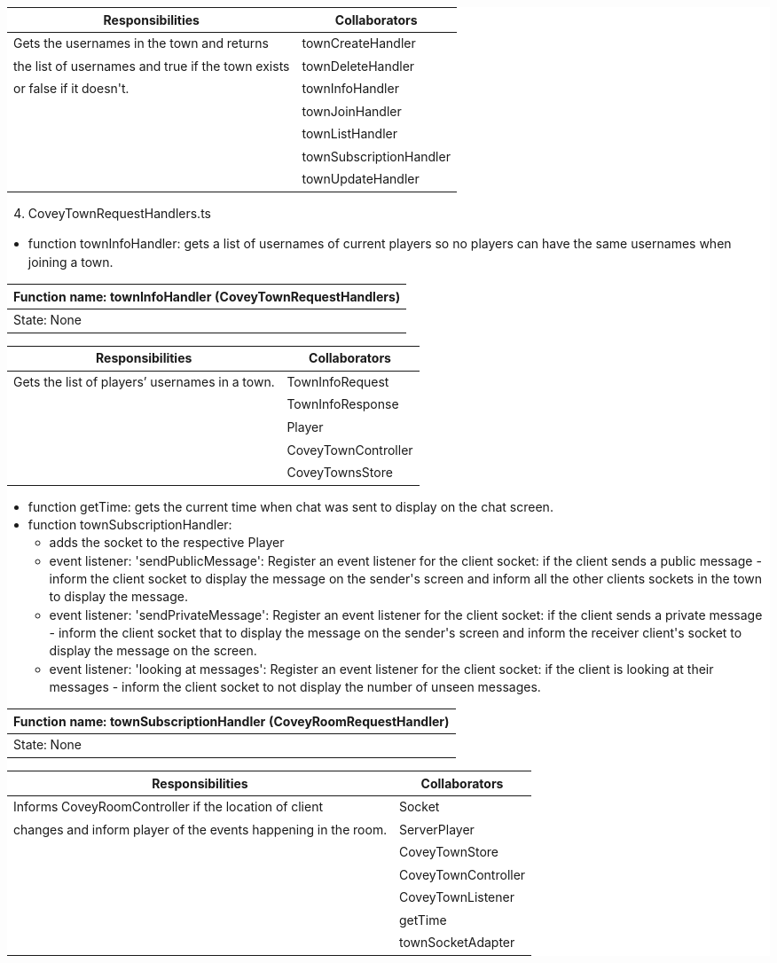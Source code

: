 | Responsibilities                                    | Collaborators           |
| ------ | ----- |
|  Gets the usernames in the town and returns         | townCreateHandler|
|  the list of usernames and true if the town exists  | townDeleteHandler                |     
|  or false if it doesn't.                            |  townInfoHandler          |
|                                                     | townJoinHandler            |
|                                                     | townListHandler       |
|                                                     | townSubscriptionHandler       |
|                                                     | townUpdateHandler         |

4. CoveyTownRequestHandlers.ts
  - function townInfoHandler: gets a list of usernames of current players so no players can have the same usernames when joining a town. 

| Function name: townInfoHandler (CoveyTownRequestHandlers) |
| ----- |
| State: None |

| Responsibilities                                    | Collaborators           |
| ------ | ----- |
|  Gets the list of players’ usernames in a town.         | TownInfoRequest |
|    | TownInfoResponse                |     
|                            |  Player          |
|                                                     | CoveyTownController            |
|                                                     | CoveyTownsStore       |

  - function getTime: gets the current time when chat was sent to display on the chat screen.
  - function townSubscriptionHandler: 
    - adds the socket to the respective Player
    - event listener: 'sendPublicMessage': Register an event listener for the client socket: if the client sends a public message - inform the client socket to display the message on the sender's screen and inform all the other clients sockets in the town to display the message. 
    - event listener: 'sendPrivateMessage': Register an event listener for the client socket: if the client sends a private message - inform the client socket that to display the message on the sender's screen and inform the receiver client's socket to display the message on the screen.
    - event listener: 'looking at messages': Register an event listener for the client socket: if the client is looking at their messages - inform the client socket to not display the number of unseen messages.

| Function name: townSubscriptionHandler (CoveyRoomRequestHandler) |
| ----- |
| State: None |

| Responsibilities                                    | Collaborators           |
| ------ | ----- |
|  Informs CoveyRoomController if the location of client          | Socket |
| changes and inform player of the events happening in the room.   | ServerPlayer               |     
|                            |  CoveyTownStore          |
|                                                     | CoveyTownController            |
|                                                     | CoveyTownListener      |
|                                                     | getTime      |
|                                                     | townSocketAdapter      |